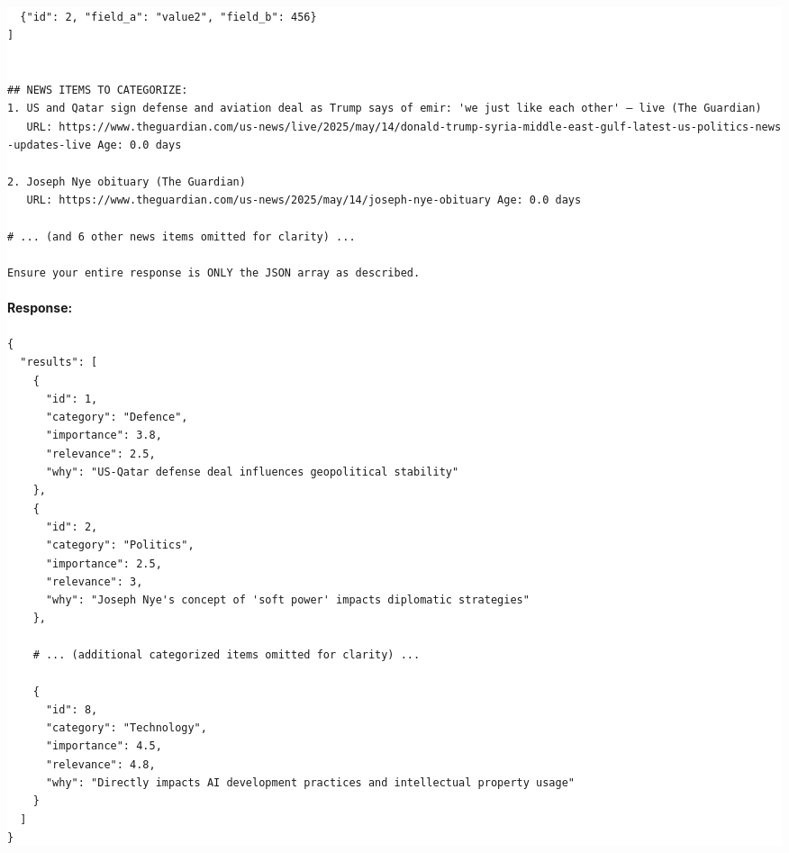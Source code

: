 ```text
  {"id": 2, "field_a": "value2", "field_b": 456}
]


## NEWS ITEMS TO CATEGORIZE:
1. US and Qatar sign defense and aviation deal as Trump says of emir: 'we just like each other' – live (The Guardian)
   URL: https://www.theguardian.com/us-news/live/2025/may/14/donald-trump-syria-middle-east-gulf-latest-us-politics-news-updates-live Age: 0.0 days

2. Joseph Nye obituary (The Guardian)
   URL: https://www.theguardian.com/us-news/2025/may/14/joseph-nye-obituary Age: 0.0 days

# ... (and 6 other news items omitted for clarity) ...

Ensure your entire response is ONLY the JSON array as described.
```

#### Response:

```text
{
  "results": [
    {
      "id": 1,
      "category": "Defence",
      "importance": 3.8,
      "relevance": 2.5,
      "why": "US-Qatar defense deal influences geopolitical stability"
    },
    {
      "id": 2,
      "category": "Politics",
      "importance": 2.5,
      "relevance": 3,
      "why": "Joseph Nye's concept of 'soft power' impacts diplomatic strategies"
    },

    # ... (additional categorized items omitted for clarity) ...

    {
      "id": 8,
      "category": "Technology",
      "importance": 4.5,
      "relevance": 4.8,
      "why": "Directly impacts AI development practices and intellectual property usage"
    }
  ]
}
```

